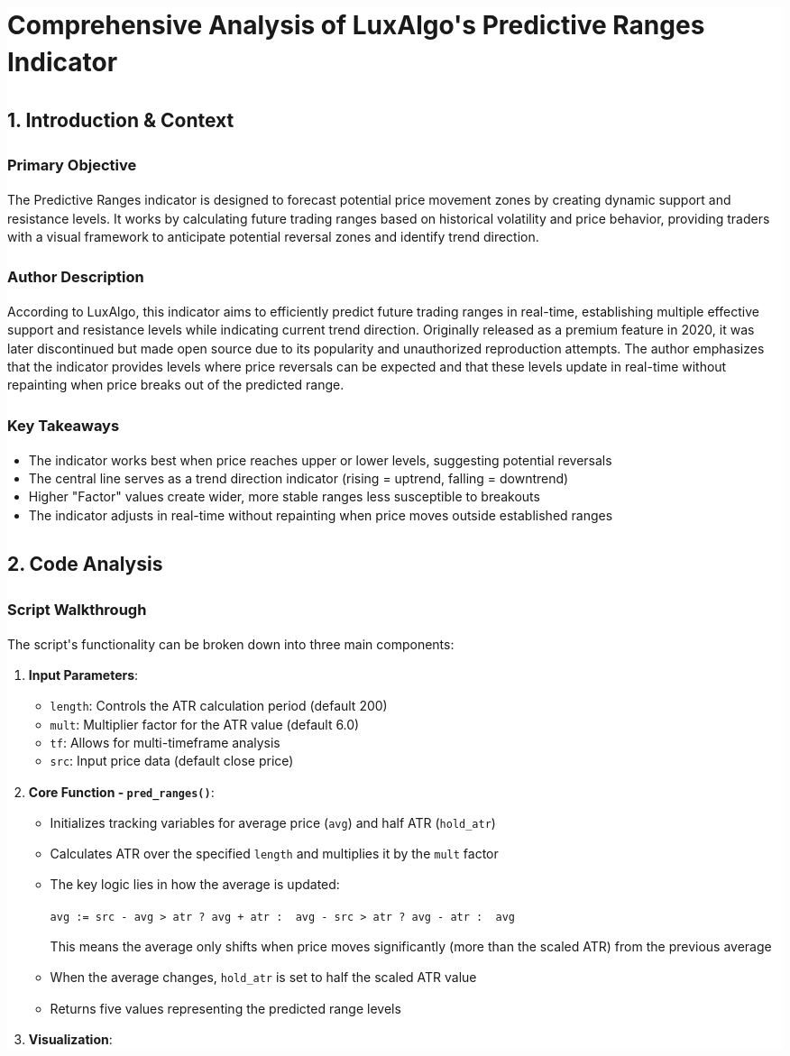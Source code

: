 # Comprehensive Analysis of LuxAlgo's Predictive Ranges Indicator

## 1. Introduction & Context

### Primary Objective

The Predictive Ranges indicator is designed to forecast potential price movement zones by creating dynamic support and resistance levels. It works by calculating future trading ranges based on historical volatility and price behavior, providing traders with a visual framework to anticipate potential reversal zones and identify trend direction.

### Author Description

According to LuxAlgo, this indicator aims to efficiently predict future trading ranges in real-time, establishing multiple effective support and resistance levels while indicating current trend direction. Originally released as a premium feature in 2020, it was later discontinued but made open source due to its popularity and unauthorized reproduction attempts. The author emphasizes that the indicator provides levels where price reversals can be expected and that these levels update in real-time without repainting when price breaks out of the predicted range.

### Key Takeaways

- The indicator works best when price reaches upper or lower levels, suggesting potential reversals
- The central line serves as a trend direction indicator (rising = uptrend, falling = downtrend)
- Higher "Factor" values create wider, more stable ranges less susceptible to breakouts
- The indicator adjusts in real-time without repainting when price moves outside established ranges

## 2. Code Analysis

### Script Walkthrough

The script's functionality can be broken down into three main components:

1. **Input Parameters**:
    
    - `length`: Controls the ATR calculation period (default 200)
    - `mult`: Multiplier factor for the ATR value (default 6.0)
    - `tf`: Allows for multi-timeframe analysis
    - `src`: Input price data (default close price)
2. **Core Function - `pred_ranges()`**:
    
    - Initializes tracking variables for average price (`avg`) and half ATR (`hold_atr`)
    - Calculates ATR over the specified `length` and multiplies it by the `mult` factor
    - The key logic lies in how the average is updated:
        
        ```
        avg := src - avg > atr ? avg + atr :  avg - src > atr ? avg - atr :  avg
        ```
        
        This means the average only shifts when price moves significantly (more than the scaled ATR) from the previous average
    - When the average changes, `hold_atr` is set to half the scaled ATR value
    - Returns five values representing the predicted range levels
3. **Visualization**:
    